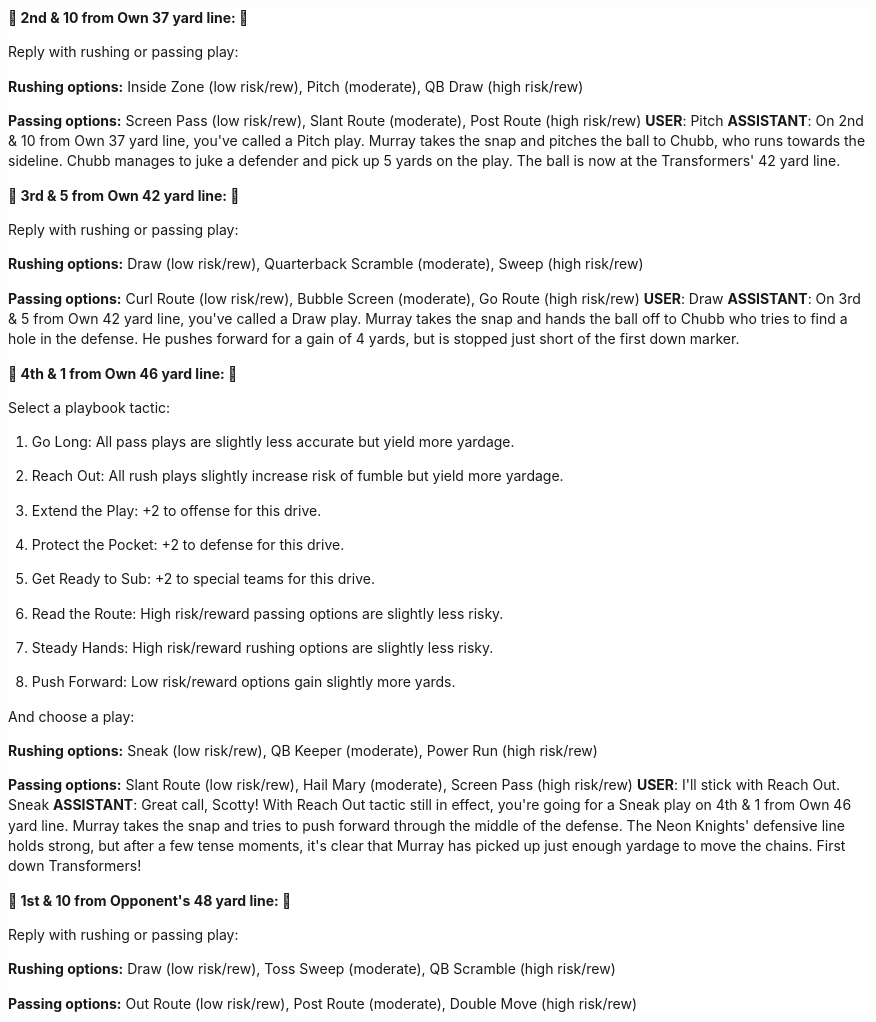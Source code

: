 

**🏈 2nd & 10 from Own 37 yard line: 🏈**

Reply with rushing or passing play:

**Rushing options:** Inside Zone (low risk/rew), Pitch (moderate), QB Draw (high risk/rew)

**Passing options:** Screen Pass (low risk/rew), Slant Route (moderate), Post Route (high risk/rew)
**USER**: Pitch
**ASSISTANT**: On 2nd & 10 from Own 37 yard line, you've called a Pitch play. Murray takes the snap and pitches the ball to Chubb, who runs towards the sideline. Chubb manages to juke a defender and pick up 5 yards on the play. The ball is now at the Transformers' 42 yard line.



**🏈 3rd & 5 from Own 42 yard line: 🏈**

Reply with rushing or passing play:

**Rushing options:** Draw (low risk/rew), Quarterback Scramble (moderate), Sweep (high risk/rew)

**Passing options:** Curl Route (low risk/rew), Bubble Screen (moderate), Go Route (high risk/rew)
**USER**: Draw
**ASSISTANT**: On 3rd & 5 from Own 42 yard line, you've called a Draw play. Murray takes the snap and hands the ball off to Chubb who tries to find a hole in the defense. He pushes forward for a gain of 4 yards, but is stopped just short of the first down marker.



**🏈 4th & 1 from Own 46 yard line: 🏈**

Select a playbook tactic:

1) Go Long: All pass plays are slightly less accurate but yield more yardage.

2) Reach Out: All rush plays slightly increase risk of fumble but yield more yardage.

3) Extend the Play: +2 to offense for this drive.

4) Protect the Pocket: +2 to defense for this drive.

5) Get Ready to Sub: +2 to special teams for this drive.

6) Read the Route: High risk/reward passing options are slightly less risky.

7) Steady Hands: High risk/reward rushing options are slightly less risky.

8) Push Forward: Low risk/reward options gain slightly more yards. 



And choose a play:

**Rushing options:** Sneak (low risk/rew), QB Keeper (moderate), Power Run (high risk/rew)

**Passing options:** Slant Route (low risk/rew), Hail Mary (moderate), Screen Pass (high risk/rew)
**USER**: I'll stick with Reach Out. Sneak
**ASSISTANT**: Great call, Scotty! With Reach Out tactic still in effect, you're going for a Sneak play on 4th & 1 from Own 46 yard line. Murray takes the snap and tries to push forward through the middle of the defense. The Neon Knights' defensive line holds strong, but after a few tense moments, it's clear that Murray has picked up just enough yardage to move the chains. First down Transformers!



**🏈 1st & 10 from Opponent's 48 yard line: 🏈**

Reply with rushing or passing play:

**Rushing options:** Draw (low risk/rew), Toss Sweep (moderate), QB Scramble (high risk/rew)

**Passing options:** Out Route (low risk/rew), Post Route (moderate), Double Move (high risk/rew)

